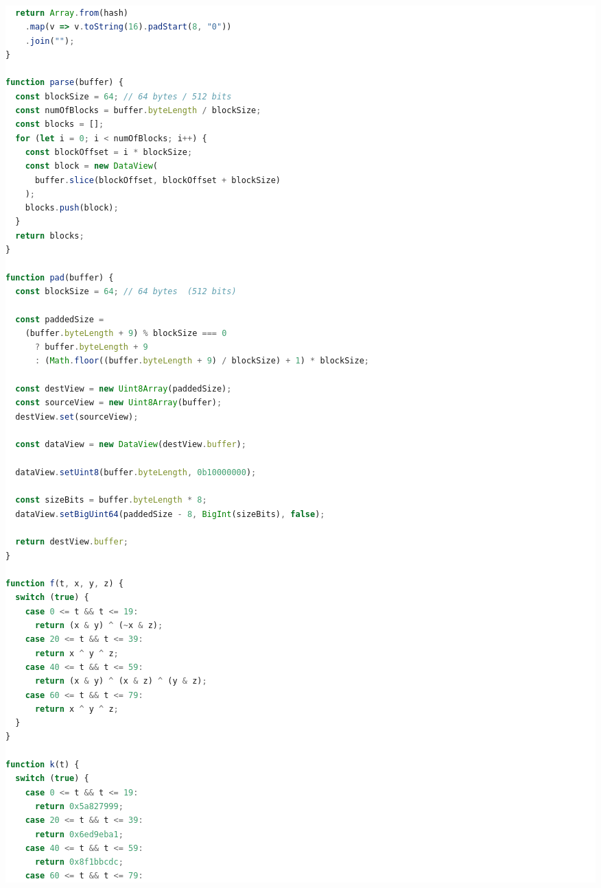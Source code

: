 ```js
  return Array.from(hash)
    .map(v => v.toString(16).padStart(8, "0"))
    .join("");
}

function parse(buffer) {
  const blockSize = 64; // 64 bytes / 512 bits
  const numOfBlocks = buffer.byteLength / blockSize;
  const blocks = [];
  for (let i = 0; i < numOfBlocks; i++) {
    const blockOffset = i * blockSize;
    const block = new DataView(
      buffer.slice(blockOffset, blockOffset + blockSize)
    );
    blocks.push(block);
  }
  return blocks;
}

function pad(buffer) {
  const blockSize = 64; // 64 bytes  (512 bits)

  const paddedSize =
    (buffer.byteLength + 9) % blockSize === 0
      ? buffer.byteLength + 9
      : (Math.floor((buffer.byteLength + 9) / blockSize) + 1) * blockSize;

  const destView = new Uint8Array(paddedSize);
  const sourceView = new Uint8Array(buffer);
  destView.set(sourceView);

  const dataView = new DataView(destView.buffer);

  dataView.setUint8(buffer.byteLength, 0b10000000);

  const sizeBits = buffer.byteLength * 8;
  dataView.setBigUint64(paddedSize - 8, BigInt(sizeBits), false);

  return destView.buffer;
}

function f(t, x, y, z) {
  switch (true) {
    case 0 <= t && t <= 19:
      return (x & y) ^ (~x & z);
    case 20 <= t && t <= 39:
      return x ^ y ^ z;
    case 40 <= t && t <= 59:
      return (x & y) ^ (x & z) ^ (y & z);
    case 60 <= t && t <= 79:
      return x ^ y ^ z;
  }
}

function k(t) {
  switch (true) {
    case 0 <= t && t <= 19:
      return 0x5a827999;
    case 20 <= t && t <= 39:
      return 0x6ed9eba1;
    case 40 <= t && t <= 59:
      return 0x8f1bbcdc;
    case 60 <= t && t <= 79:
```